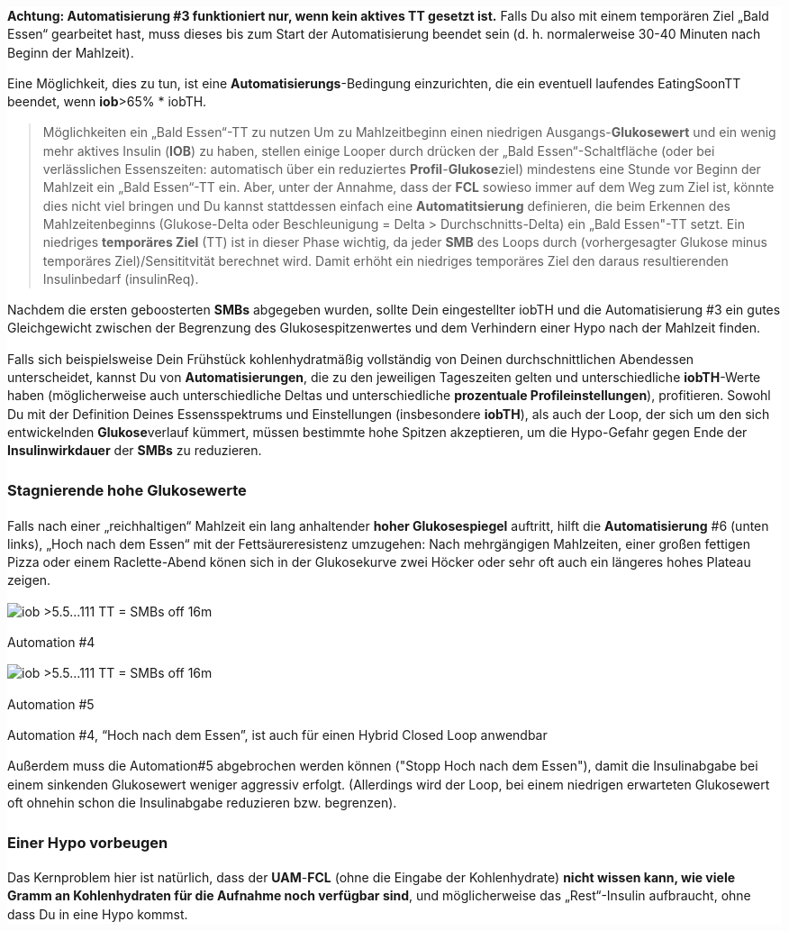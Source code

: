 **Achtung: Automatisierung #3 funktioniert nur, wenn kein aktives TT gesetzt ist.** Falls Du also mit einem temporären Ziel „Bald Essen“ gearbeitet hast, muss dieses bis zum Start der Automatisierung beendet sein (d. h. normalerweise 30-40 Minuten nach Beginn der Mahlzeit).

Eine Möglichkeit, dies zu tun, ist eine **Automatisierungs**-Bedingung einzurichten, die ein eventuell laufendes EatingSoonTT beendet, wenn **iob**>65% * iobTH.
> Möglichkeiten ein „Bald Essen“-TT zu nutzen Um zu Mahlzeitbeginn einen niedrigen Ausgangs-**Glukosewert** und ein wenig mehr aktives Insulin (**IOB**) zu haben, stellen einige Looper durch drücken der „Bald Essen“-Schaltfläche (oder bei verlässlichen Essenszeiten: automatisch über ein reduziertes **Profil**-**Glukose**ziel) mindestens eine Stunde vor Beginn der Mahlzeit ein „Bald Essen“-TT ein. Aber, unter der Annahme, dass der **FCL** sowieso immer auf dem Weg zum Ziel ist, könnte dies nicht viel bringen und Du kannst stattdessen einfach eine **Automatitsierung** definieren, die beim Erkennen des Mahlzeitenbeginns (Glukose-Delta oder Beschleunigung = Delta > Durchschnitts-Delta) ein „Bald Essen"-TT setzt. Ein niedriges **temporäres Ziel** (TT) ist in dieser Phase wichtig, da jeder **SMB** des Loops durch (vorhergesagter Glukose minus temporäres Ziel)/Sensititvität berechnet wird. Damit erhöht ein niedriges temporäres Ziel den daraus resultierenden Insulinbedarf (insulinReq).

Nachdem die ersten geboosterten **SMBs** abgegeben wurden, sollte Dein eingestellter iobTH und die Automatisierung #3 ein gutes Gleichgewicht zwischen der Begrenzung des Glukosespitzenwertes und dem Verhindern einer Hypo nach der Mahlzeit finden.

Falls sich beispielsweise Dein Frühstück kohlenhydratmäßig vollständig von Deinen durchschnittlichen Abendessen unterscheidet, kannst Du von **Automatisierungen**, die zu den jeweiligen Tageszeiten gelten und unterschiedliche **iobTH**-Werte haben (möglicherweise auch unterschiedliche Deltas und unterschiedliche **prozentuale Profileinstellungen**), profitieren. Sowohl Du mit der Definition Deines Essensspektrums und Einstellungen (insbesondere **iobTH**), als auch der Loop, der sich um den sich entwickelnden **Glukose**verlauf kümmert, müssen bestimmte hohe Spitzen akzeptieren, um die Hypo-Gefahr gegen Ende der **Insulinwirkdauer** der **SMBs** zu reduzieren.

### Stagnierende hohe Glukosewerte

Falls nach einer „reichhaltigen“ Mahlzeit ein lang anhaltender **hoher Glukosespiegel** auftritt, hilft die **Automatisierung** #6 (unten links), „Hoch nach dem Essen“ mit der Fettsäureresistenz umzugehen: Nach mehrgängigen Mahlzeiten, einer großen fettigen Pizza oder einem Raclette-Abend könen sich in der Glukosekurve zwei Höcker oder sehr oft auch ein längeres hohes Plateau zeigen.

![iob >5.5...111 TT = SMBs off 16m](../images/fullClosedLoop05.png)

Automation #4

![iob >5.5...111 TT = SMBs off 16m](../images/fullClosedLoop06.png)

Automation #5

Automation #4, “Hoch nach dem Essen”, ist auch für einen Hybrid Closed Loop anwendbar

Außerdem muss die Automation#5 abgebrochen werden können ("Stopp Hoch nach dem Essen"), damit die Insulinabgabe bei einem sinkenden Glukosewert weniger aggressiv erfolgt. (Allerdings wird der Loop, bei einem niedrigen erwarteten Glukosewert oft ohnehin schon die Insulinabgabe reduzieren bzw. begrenzen).

### Einer Hypo vorbeugen

Das Kernproblem hier ist natürlich, dass der **UAM**-**FCL** (ohne die Eingabe der Kohlenhydrate) **nicht wissen kann, wie viele Gramm an Kohlenhydraten für die Aufnahme noch verfügbar sind**, und möglicherweise das „Rest“-Insulin aufbraucht, ohne dass Du in eine Hypo kommst.
